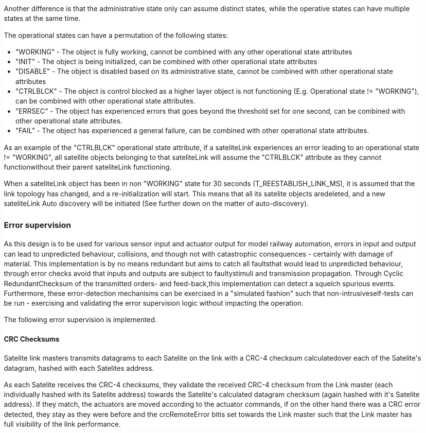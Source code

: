 Another difference is that the administrative state only can assume distinct states, while the operative states can have multiple states at the same time.

The operational states can have a permutation of the following states:

- &quot;WORKING&quot; - The object is fully working, cannot be combined with any other operational state attributes
- &quot;INIT&quot; - The object is being initialized, can be combined with other operational state attributes
- &quot;DISABLE&quot; - The object is disabled based on its administrative state, cannot be combined with other operational state attributes
- &quot;CTRLBLCK&quot; - The object is control blocked as a higher layer object is not functioning (E.g. Operational state != &quot;WORKING&quot;), can be combined with other operational state attributes.
- &quot;ERRSEC&quot; - The object has experienced errors that goes beyond the threshold set for one second, can be combined with other operational state attributes.
- &quot;FAIL&quot; - The object has experienced a general failure, can be combined with other operational state attributes.

As an example of the &quot;CTRLBLCK&quot; operational state attribute, if a sateliteLink experiences an error leading to an operational state != &quot;WORKING&quot;, all satellite objects belonging to that sateliteLink will assume the &quot;CTRLBLCK&quot; attribute as they cannot functionwithout their parent sateliteLink functioning.

When a sateliteLink object has been in non &quot;WORKING&quot; state for 30 seconds (T\_REESTABLISH\_LINK\_MS), it is assumed that the link topology has changed, and a re-initialization will start. This means that all its satelite objects aredeleted, and a new sateliteLink Auto discovery will be initiated (See further down on the matter of auto-discovery).

### Error supervision

As this design is to be used for various sensor input and actuator output for model railway automation, errors in input and output can lead to unpredicted behaviour, collisions, and though not with catastrophic consequences - certainly with damage of material. This implementation is by no means redundant but aims to catch all faultsthat would lead to unpredicted behaviour, through error checks avoid that inputs and outputs are subject to faultystimuli and transmission propagation. Through Cyclic RedundantChecksum of the transmitted orders- and feed-back,this implementation can detect a squelch spurious events. Furthermore, these error-detection mechanisms can be exercised in a &quot;simulated fashion&quot; such that non-intrusiveself-tests can be run - exercising and validating the error supervision logic without impacting the operation.

The following error supervision is implemented.

#### CRC Checksums

Satelite link masters transmits datagrams to each Satelite on the link with a CRC-4 checksum calculatedover each of the Satelite&#39;s datagram, hashed with each Satelites address.

As each Satelite receives the CRC-4 checksums, they validate the received CRC-4 checksum from the Link master (each individually hashed with its Satelite address) towards the Satelite&#39;s calculated datagram checksum (again hashed with it&#39;s Satelite address). If they match, the actuators are moved according to the actuator commands, if on the other hand there was a CRC error detected, they stay as they were before and the crcRemoteError bitis set towards the Link master such that the Link master has full visibility of the link performance.
